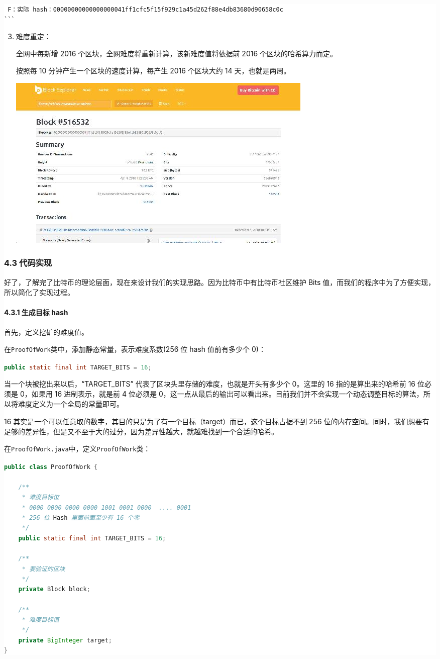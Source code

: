      F：实际 hash：00000000000000000041ff1cfc5f15f929c1a45d262f88e4db83680d90658c0c 
    ```

3.  难度重定：

    全网中每新增 2016 个区块，全网难度将重新计算，该新难度值将依据前 2016 个区块的哈希算力而定。

    按照每 10 分钟产生一个区块的速度计算，每产生 2016 个区块大约 14 天，也就是两周。

    ![`img.kongyixueyuan.com/0304_block2.jpeg`](img/22af507c91e4f72012032b83866d2818.jpg)

### 4.3 代码实现

好了，了解完了比特币的理论层面，现在来设计我们的实现思路。因为比特币中有比特币社区维护 Bits 值，而我们的程序中为了方便实现，所以简化了实现过程。

#### 4.3.1 生成目标 hash

首先，定义挖矿的难度值。

在`ProofOfWork`类中，添加静态常量，表示难度系数(256 位 hash 值前有多少个 0)：

```java
public static final int TARGET_BITS = 16; 
```

当一个块被挖出来以后，“TARGET_BITS” 代表了区块头里存储的难度，也就是开头有多少个 0。这里的 16 指的是算出来的哈希前 16 位必须是 0，如果用 16 进制表示，就是前 4 位必须是 0，这一点从最后的输出可以看出来。目前我们并不会实现一个动态调整目标的算法，所以将难度定义为一个全局的常量即可。

16 其实是一个可以任意取的数字，其目的只是为了有一个目标（target）而已，这个目标占据不到 256 位的内存空间。同时，我们想要有足够的差异性，但是又不至于大的过分，因为差异性越大，就越难找到一个合适的哈希。

在`ProofOfWork.java`中，定义`ProofOfWork`类：

```java
public class ProofOfWork {

    /**
     * 难度目标位
     * 0000 0000 0000 0000 1001 0001 0000  .... 0001
     * 256 位 Hash 里面前面至少有 16 个零
     */
    public static final int TARGET_BITS = 16;

    /**
     * 要验证的区块
     */
    private Block block;

    /**
     * 难度目标值
     */
    private BigInteger target;
} 
```